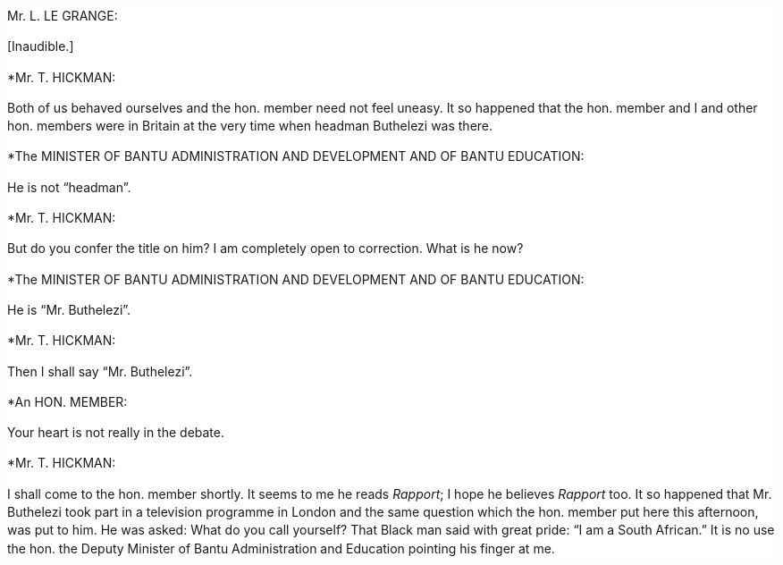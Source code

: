 <from>Mr. <person refersTo="hansard_za">L. LE GRANGE</person>:</from>

<p>[Inaudible.]</p>

</speech>

<speech by="#hickman">

<from>*Mr. <person refersTo="hansard_za">T. HICKMAN</person>:</from>

<p>Both of us behaved ourselves and the hon. member need not feel uneasy. It so happened that the hon. member and I and other hon. members were in Britain at the very time when headman Buthelezi was there.</p>

</speech>

<speech by="#minister_of_bantu_administration_and_development_and_of_bantu_education">

<from>*The <person refersTo="hansard_za">MINISTER OF BANTU ADMINISTRATION AND DEVELOPMENT AND OF BANTU EDUCATION</person>:</from>

<p>He is not &#x201C;headman&#x201D;.</p>

</speech>

<speech by="#hickman">

<from>*Mr. <person refersTo="hansard_za">T. HICKMAN</person>:</from>

<p>But do you confer the title on him? I am completely open to correction. What is he now?</p>

</speech>

<speech by="#minister_of_bantu_administration_and_development_and_of_bantu_education">

<from>*The <person refersTo="hansard_za">MINISTER OF BANTU ADMINISTRATION AND DEVELOPMENT AND OF BANTU EDUCATION</person>:</from>

<p>He is &#x201C;Mr. Buthelezi&#x201D;.</p>

</speech>

<speech by="#hickman">

<from>*Mr. <person refersTo="hansard_za">T. HICKMAN</person>:</from>

<p>Then I shall say &#x201C;Mr. Buthelezi&#x201D;.</p>

</speech>

<speech by="#hon_member">

<from>*An <person refersTo="hansard_za">HON. MEMBER</person>:</from>

<p>Your heart is not really in the debate.</p>

</speech>

<speech by="#hickman">

<from>*Mr. <person refersTo="hansard_za">T. HICKMAN</person>:</from>

<p>I shall come to the hon. member shortly. It seems to me he reads <i>Rapport</i>; I hope he believes <i>Rapport</i> too. It so happened that Mr. Buthelezi took part in a television programme in London and the same question which the hon. member <span class="col_341-342" refersTo="page_0185"/>put here this afternoon, was put to him. He was asked: What do you call yourself? That Black man said with great pride: &#x201C;I am a South African.&#x201D; It is no use the hon. the Deputy Minister of Bantu Administration and Education pointing his finger at me.</p>
